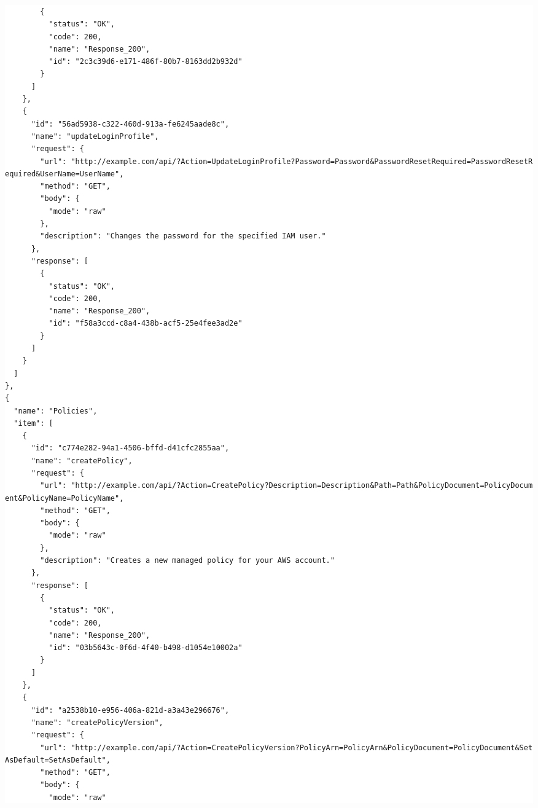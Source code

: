             {
              "status": "OK",
              "code": 200,
              "name": "Response_200",
              "id": "2c3c39d6-e171-486f-80b7-8163dd2b932d"
            }
          ]
        },
        {
          "id": "56ad5938-c322-460d-913a-fe6245aade8c",
          "name": "updateLoginProfile",
          "request": {
            "url": "http://example.com/api/?Action=UpdateLoginProfile?Password=Password&PasswordResetRequired=PasswordResetRequired&UserName=UserName",
            "method": "GET",
            "body": {
              "mode": "raw"
            },
            "description": "Changes the password for the specified IAM user."
          },
          "response": [
            {
              "status": "OK",
              "code": 200,
              "name": "Response_200",
              "id": "f58a3ccd-c8a4-438b-acf5-25e4fee3ad2e"
            }
          ]
        }
      ]
    },
    {
      "name": "Policies",
      "item": [
        {
          "id": "c774e282-94a1-4506-bffd-d41cfc2855aa",
          "name": "createPolicy",
          "request": {
            "url": "http://example.com/api/?Action=CreatePolicy?Description=Description&Path=Path&PolicyDocument=PolicyDocument&PolicyName=PolicyName",
            "method": "GET",
            "body": {
              "mode": "raw"
            },
            "description": "Creates a new managed policy for your AWS account."
          },
          "response": [
            {
              "status": "OK",
              "code": 200,
              "name": "Response_200",
              "id": "03b5643c-0f6d-4f40-b498-d1054e10002a"
            }
          ]
        },
        {
          "id": "a2538b10-e956-406a-821d-a3a43e296676",
          "name": "createPolicyVersion",
          "request": {
            "url": "http://example.com/api/?Action=CreatePolicyVersion?PolicyArn=PolicyArn&PolicyDocument=PolicyDocument&SetAsDefault=SetAsDefault",
            "method": "GET",
            "body": {
              "mode": "raw"